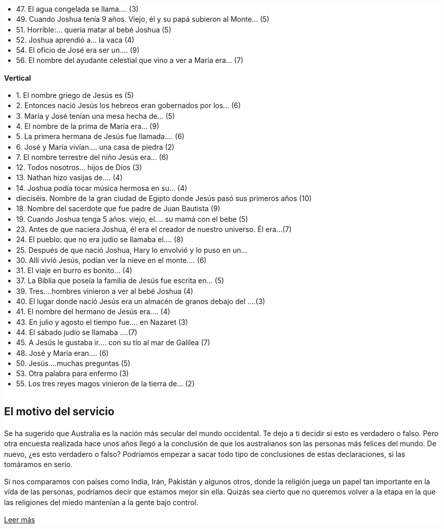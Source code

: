 - 47\. El agua congelada se llama.... (3)
- 49\. Cuando Joshua tenía 9 años. Viejo, él y su papá subieron al Monte... (5)
- 51\. Horrible:... quería matar al bebé Joshua (5)
- 52\. Joshua aprendió a... la vaca (4)
- 54\. El oficio de José era ser un.... (9)
- 56\. El nombre del ayudante celestial que vino a ver a María era... (7)

**Vertical**

- 1\. El nombre griego de Jesús es (5)
- 2\. Entonces nació Jesús los hebreos eran gobernados por los... (6)
- 3\. María y José tenían una mesa hecha de... (5)
- 4\. El nombre de la prima de María era... (9)
- 5\. La primera hermana de Jesús fue llamada.... (6)
- 6\. José y María vivían.... una casa de piedra (2)
- 7\. El nombre terrestre del niño Jesús era... (6)
- 12\. Todos nosotros... hijos de Dios (3)
- 13\. Nathan hizo vasijas de.... (4)
- 14\. Joshua podía tocar música hermosa en su... (4)
- dieciséis\. Nombre de la gran ciudad de Egipto donde Jesús pasó sus primeros años (10)
- 18\. Nombre del sacerdote que fue padre de Juan Bautista (9)
- 19\. Cuando Joshua tenga 5 años. viejo, el.... su mamá con el bebe (5)
- 23\. Antes de que naciera Joshua, él era el creador de nuestro universo. Él era...(7)
- 24\. El pueblo: que no era judío se llamaba el.... (8)
- 25\. Después de que nació Joshua, Hary lo envolvió y lo puso en un...
- 30\. Allí vivió Jesús, podían ver la nieve en el monte.... (6)
- 31\. El viaje en burro es bonito... (4)
- 37\. La Biblia que poseía la familia de Jesús fue escrita en... (5)
- 39\. Tres....hombres vinieron a ver al bebé Joshua (4)
- 40\. El lugar donde nació Jesús era un almacén de granos debajo del ....(3)
- 41\. El nombre del hermano de Jesús era.... (4)
- 43\. En julio y agosto el tiempo fue.... en Nazaret (3)
- 44\. El sábado judío se llamaba ....(7)
- 45\. A Jesús le gustaba ir.... con su tío al mar de Galilea (7)
- 48\. José y María eran.... (6)
- 50\. Jesús....muchas preguntas (5)
- 53\. Otra palabra para enfermo (3)
- 55\. Los tres reyes magos vinieron de la tierra de... (2)

## El motivo del servicio

Se ha sugerido que Australia es la nación más secular del mundo occidental. Te dejo a ti decidir si esto es verdadero o falso. Pero otra encuesta realizada hace unos años llegó a la conclusión de que los australianos son las personas más felices del mundo. De nuevo, ¿es esto verdadero o falso? Podríamos empezar a sacar todo tipo de conclusiones de estas declaraciones, si las tomáramos en serio.

Si nos comparamos con países como India, Irán, Pakistán y algunos otros, donde la religión juega un papel tan importante en la vida de las personas, podríamos decir que estamos mejor sin ella. Quizás sea cierto que no queremos volver a la etapa en la que las religiones del miedo mantenían a la gente bajo control.

[Leer más](/es/article/Madeline_Noordzy/The_Service_Motive)
